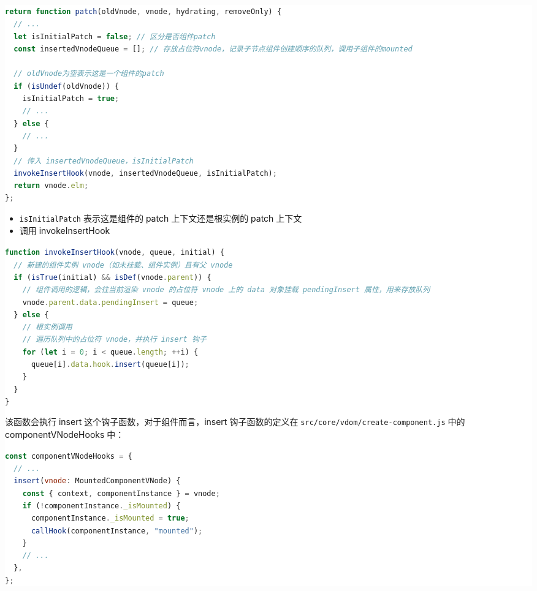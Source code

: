 ```js
return function patch(oldVnode, vnode, hydrating, removeOnly) {
  // ...
  let isInitialPatch = false; // 区分是否组件patch
  const insertedVnodeQueue = []; // 存放占位符vnode，记录子节点组件创建顺序的队列，调用子组件的mounted

  // oldVnode为空表示这是一个组件的patch
  if (isUndef(oldVnode)) {
    isInitialPatch = true;
    // ...
  } else {
    // ...
  }
  // 传入 insertedVnodeQueue，isInitialPatch
  invokeInsertHook(vnode, insertedVnodeQueue, isInitialPatch);
  return vnode.elm;
};
```

- `isInitialPatch` 表示这是组件的 patch 上下文还是根实例的 patch 上下文
- 调用 invokeInsertHook

```js
function invokeInsertHook(vnode, queue, initial) {
  // 新建的组件实例 vnode（如未挂载、组件实例）且有父 vnode
  if (isTrue(initial) && isDef(vnode.parent)) {
    // 组件调用的逻辑，会往当前渲染 vnode 的占位符 vnode 上的 data 对象挂载 pendingInsert 属性，用来存放队列
    vnode.parent.data.pendingInsert = queue;
  } else {
    // 根实例调用
    // 遍历队列中的占位符 vnode，并执行 insert 钩子
    for (let i = 0; i < queue.length; ++i) {
      queue[i].data.hook.insert(queue[i]);
    }
  }
}
```

该函数会执行 insert 这个钩子函数，对于组件而言，insert 钩子函数的定义在 `src/core/vdom/create-component.js` 中的 componentVNodeHooks 中：

```js
const componentVNodeHooks = {
  // ...
  insert(vnode: MountedComponentVNode) {
    const { context, componentInstance } = vnode;
    if (!componentInstance._isMounted) {
      componentInstance._isMounted = true;
      callHook(componentInstance, "mounted");
    }
    // ...
  },
};
```
